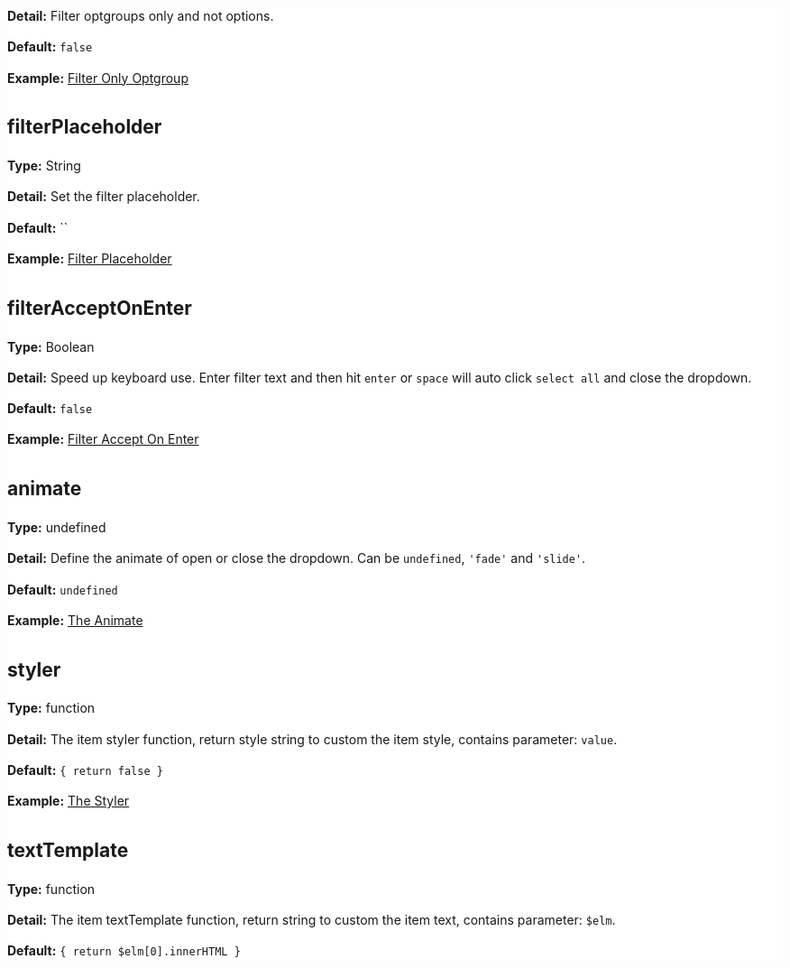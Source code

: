 **Detail:** Filter optgroups only and not options.

**Default:** `false`

**Example:** <a href="/examples#filter-group.html">Filter Only Optgroup</a>

## filterPlaceholder

**Type:** String

**Detail:** Set the filter placeholder.

**Default:** ``

**Example:** <a href="/examples#filter-placeholder.html">Filter Placeholder</a>

## filterAcceptOnEnter

**Type:** Boolean

**Detail:** Speed up keyboard use. Enter filter text and then hit `enter` or `space` will auto click `select all` and close the dropdown.

**Default:** `false`

**Example:** <a href="/examples#filter-accept-on-enter.html">Filter Accept On Enter</a>

## animate

**Type:** undefined

**Detail:** Define the animate of open or close the dropdown. Can be `undefined`, `'fade'` and `'slide'`.

**Default:** `undefined`

**Example:** <a href="/examples#animate.html">The Animate</a>

## styler

**Type:** function

**Detail:** The item styler function, return style string to custom the item style, contains parameter: `value`.

**Default:** `{ return false }`

**Example:** <a href="/examples#styler.html">The Styler</a>

## textTemplate

**Type:** function

**Detail:** The item textTemplate function, return string to custom the item text, contains parameter: `$elm`.

**Default:** `{ return $elm[0].innerHTML }`
